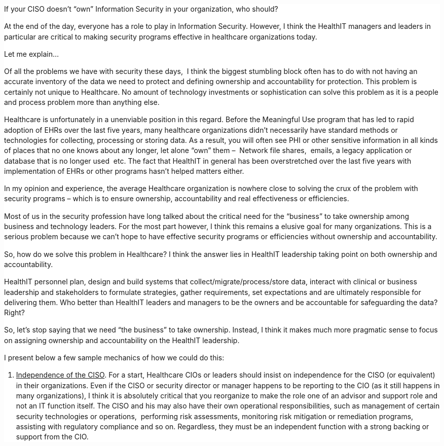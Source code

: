 If your CISO doesn&#8217;t &#8220;own&#8221; Information Security in your organization, who should?

At the end of the day, everyone has a role to play in Information Security. However, I think the HealthIT managers and leaders in particular are critical to making security programs effective in healthcare organizations today.

Let me explain&#8230;

Of all the problems we have with security these days,  I think the biggest stumbling block often has to do with not having an accurate inventory of the data we need to protect and defining ownership and accountability for protection. This problem is certainly not unique to Healthcare. No amount of technology investments or sophistication can solve this problem as it is a people and process problem more than anything else.

Healthcare is unfortunately in a unenviable position in this regard. Before the Meaningful Use program that has led to rapid adoption of EHRs over the last five years, many healthcare organizations didn&#8217;t necessarily have standard methods or technologies for collecting, processing or storing data. As a result, you will often see PHI or other sensitive information in all kinds of places that no one knows about any longer, let alone &#8220;own&#8221; them &#8211;  Network file shares,  emails, a legacy application or database that is no longer used  etc. The fact that HealthIT in general has been overstretched over the last five years with implementation of EHRs or other programs hasn&#8217;t helped matters either.

In my opinion and experience, the average Healthcare organization is nowhere close to solving the crux of the problem with security programs &#8211; which is to ensure ownership, accountability and real effectiveness or efficiencies.

Most of us in the security profession have long talked about the critical need for the “business” to take ownership among business and technology leaders. For the most part however, I think this remains a elusive goal for many organizations. This is a serious problem because we can&#8217;t hope to have effective security programs or efficiencies without ownership and accountability.

So, how do we solve this problem in Healthcare? I think the answer lies in HealthIT leadership taking point on both ownership and accountability.

HealthIT personnel plan, design and build systems that collect/migrate/process/store data, interact with clinical or business leadership and stakeholders to formulate strategies, gather requirements, set expectations and are ultimately responsible for delivering them. Who better than HealthIT leaders and managers to be the owners and be accountable for safeguarding the data? Right?

So, let’s stop saying that we need &#8220;the business&#8221; to take ownership. Instead, I think it makes much more pragmatic sense to focus on assigning ownership and accountability on the HealthIT leadership.

I present below a few sample mechanics of how we could do this:

  1. <span style="text-decoration: underline;">Independence of the CISO</span>. For a start, Healthcare CIOs or leaders should insist on independence for the CISO (or equivalent) in their organizations. Even if the CISO or security director or manager happens to be reporting to the CIO (as it still happens in many organizations), I think it is absolutely critical that you reorganize to make the role one of an advisor and support role and not an IT function itself. The CISO and his may also have their own operational responsibilities, such as management of certain security technologies or operations,  performing risk assessments, monitoring risk mitigation or remediation programs,  assisting with regulatory compliance and so on. Regardless, they must be an independent function with a strong backing or support from the CIO.
